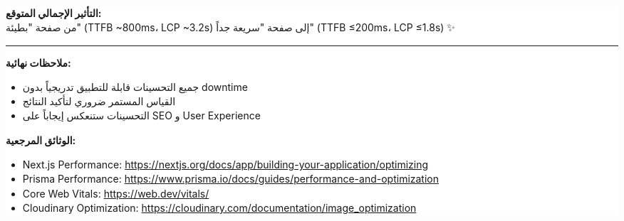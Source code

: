 **التأثير الإجمالي المتوقع:**  
من صفحة "بطيئة" (TTFB ~800ms، LCP ~3.2s) إلى صفحة "سريعة جداً" (TTFB ≤200ms، LCP ≤1.8s) ✨

---

**ملاحظات نهائية:**
- جميع التحسينات قابلة للتطبيق تدريجياً بدون downtime
- القياس المستمر ضروري لتأكيد النتائج
- التحسينات ستنعكس إيجاباً على SEO و User Experience

**الوثائق المرجعية:**
- Next.js Performance: https://nextjs.org/docs/app/building-your-application/optimizing
- Prisma Performance: https://www.prisma.io/docs/guides/performance-and-optimization
- Core Web Vitals: https://web.dev/vitals/
- Cloudinary Optimization: https://cloudinary.com/documentation/image_optimization



